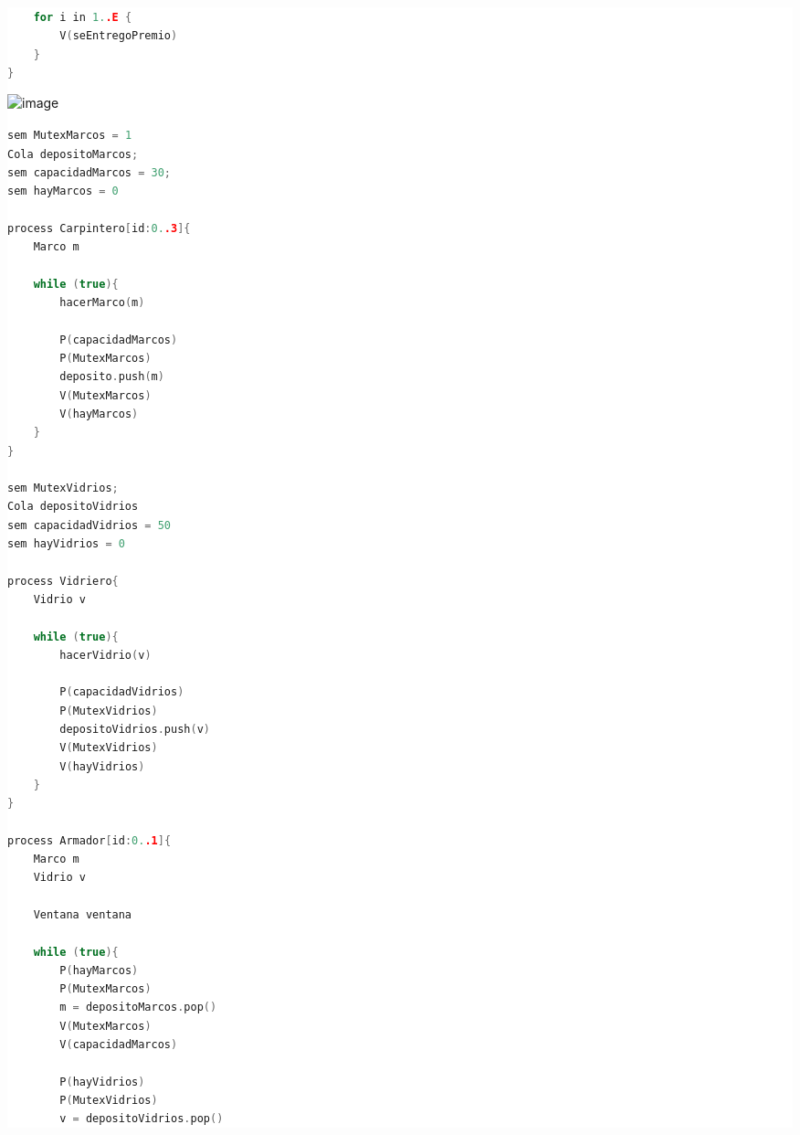 ```c
    for i in 1..E {
        V(seEntregoPremio)
    }
}
```

![image](https://github.com/Fabian-Martinez-Rincon/Fabian-Martinez-Rincon/assets/55964635/57b27eb2-23be-411a-a232-b7cefec347fc)

```c
sem MutexMarcos = 1
Cola depositoMarcos;
sem capacidadMarcos = 30;
sem hayMarcos = 0

process Carpintero[id:0..3]{
    Marco m

    while (true){
        hacerMarco(m)

        P(capacidadMarcos)
        P(MutexMarcos)
        deposito.push(m)
        V(MutexMarcos)
        V(hayMarcos)
    }
}

sem MutexVidrios;
Cola depositoVidrios
sem capacidadVidrios = 50
sem hayVidrios = 0

process Vidriero{
    Vidrio v

    while (true){
        hacerVidrio(v)

        P(capacidadVidrios)
        P(MutexVidrios)
        depositoVidrios.push(v)
        V(MutexVidrios)
        V(hayVidrios)
    }
}

process Armador[id:0..1]{
    Marco m
    Vidrio v

    Ventana ventana

    while (true){
        P(hayMarcos)
        P(MutexMarcos)
        m = depositoMarcos.pop()
        V(MutexMarcos)
        V(capacidadMarcos)

        P(hayVidrios)
        P(MutexVidrios)
        v = depositoVidrios.pop()
```